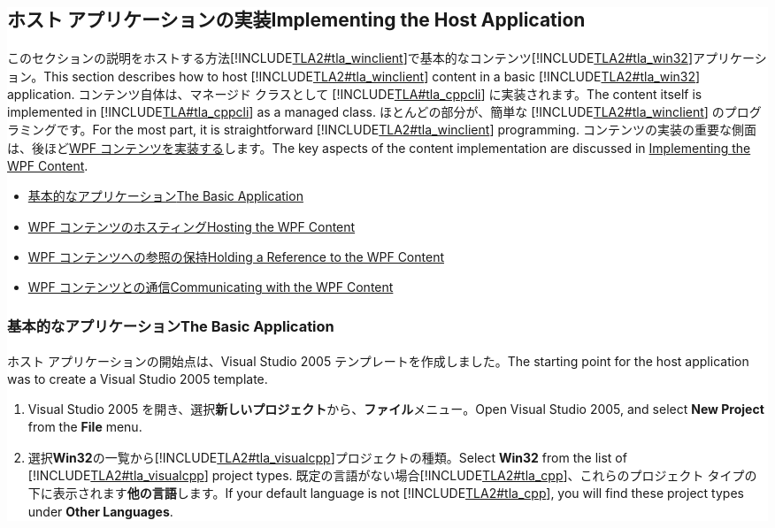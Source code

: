 <a name="implementing_the_application"></a>
## <a name="implementing-the-host-application"></a><span data-ttu-id="7829e-143">ホスト アプリケーションの実装</span><span class="sxs-lookup"><span data-stu-id="7829e-143">Implementing the Host Application</span></span>
 <span data-ttu-id="7829e-144">このセクションの説明をホストする方法[!INCLUDE[TLA2#tla_winclient](../../../../includes/tla2sharptla-winclient-md.md)]で基本的なコンテンツ[!INCLUDE[TLA2#tla_win32](../../../../includes/tla2sharptla-win32-md.md)]アプリケーション。</span><span class="sxs-lookup"><span data-stu-id="7829e-144">This section describes how to host [!INCLUDE[TLA2#tla_winclient](../../../../includes/tla2sharptla-winclient-md.md)] content in a basic [!INCLUDE[TLA2#tla_win32](../../../../includes/tla2sharptla-win32-md.md)] application.</span></span> <span data-ttu-id="7829e-145">コンテンツ自体は、マネージド クラスとして [!INCLUDE[TLA#tla_cppcli](../../../../includes/tlasharptla-cppcli-md.md)] に実装されます。</span><span class="sxs-lookup"><span data-stu-id="7829e-145">The content itself is implemented in [!INCLUDE[TLA#tla_cppcli](../../../../includes/tlasharptla-cppcli-md.md)] as a managed class.</span></span> <span data-ttu-id="7829e-146">ほとんどの部分が、簡単な [!INCLUDE[TLA2#tla_winclient](../../../../includes/tla2sharptla-winclient-md.md)] のプログラミングです。</span><span class="sxs-lookup"><span data-stu-id="7829e-146">For the most part, it is straightforward [!INCLUDE[TLA2#tla_winclient](../../../../includes/tla2sharptla-winclient-md.md)] programming.</span></span> <span data-ttu-id="7829e-147">コンテンツの実装の重要な側面は、後ほど[WPF コンテンツを実装する](#implementing_the_wpf_page)します。</span><span class="sxs-lookup"><span data-stu-id="7829e-147">The key aspects of the content implementation are discussed in [Implementing the WPF Content](#implementing_the_wpf_page).</span></span>

<a name="autoNestedSectionsOUTLINE1"></a>
-   [<span data-ttu-id="7829e-148">基本的なアプリケーション</span><span class="sxs-lookup"><span data-stu-id="7829e-148">The Basic Application</span></span>](#the_basic_application)

-   [<span data-ttu-id="7829e-149">WPF コンテンツのホスティング</span><span class="sxs-lookup"><span data-stu-id="7829e-149">Hosting the WPF Content</span></span>](#hosting_the_wpf_page)

-   [<span data-ttu-id="7829e-150">WPF コンテンツへの参照の保持</span><span class="sxs-lookup"><span data-stu-id="7829e-150">Holding a Reference to the WPF Content</span></span>](#holding_a_reference)

-   [<span data-ttu-id="7829e-151">WPF コンテンツとの通信</span><span class="sxs-lookup"><span data-stu-id="7829e-151">Communicating with the WPF Content</span></span>](#communicating_with_the_page)

<a name="the_basic_application"></a>
### <a name="the-basic-application"></a><span data-ttu-id="7829e-152">基本的なアプリケーション</span><span class="sxs-lookup"><span data-stu-id="7829e-152">The Basic Application</span></span>
 <span data-ttu-id="7829e-153">ホスト アプリケーションの開始点は、Visual Studio 2005 テンプレートを作成しました。</span><span class="sxs-lookup"><span data-stu-id="7829e-153">The starting point for the host application was to create a Visual Studio 2005 template.</span></span>

1.  <span data-ttu-id="7829e-154">Visual Studio 2005 を開き、選択**新しいプロジェクト**から、**ファイル**メニュー。</span><span class="sxs-lookup"><span data-stu-id="7829e-154">Open Visual Studio 2005, and select **New Project** from the **File** menu.</span></span>

2.  <span data-ttu-id="7829e-155">選択**Win32**の一覧から[!INCLUDE[TLA2#tla_visualcpp](../../../../includes/tla2sharptla-visualcpp-md.md)]プロジェクトの種類。</span><span class="sxs-lookup"><span data-stu-id="7829e-155">Select **Win32** from the list of [!INCLUDE[TLA2#tla_visualcpp](../../../../includes/tla2sharptla-visualcpp-md.md)] project types.</span></span> <span data-ttu-id="7829e-156">既定の言語がない場合[!INCLUDE[TLA2#tla_cpp](../../../../includes/tla2sharptla-cpp-md.md)]、これらのプロジェクト タイプの下に表示されます**他の言語**します。</span><span class="sxs-lookup"><span data-stu-id="7829e-156">If your default language is not [!INCLUDE[TLA2#tla_cpp](../../../../includes/tla2sharptla-cpp-md.md)], you will find these project types under **Other Languages**.</span></span>
